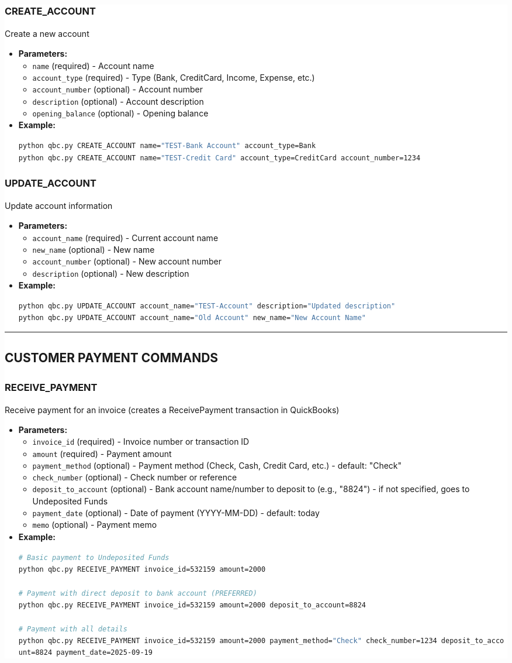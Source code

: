 ### CREATE_ACCOUNT
Create a new account
- **Parameters:**
  - `name` (required) - Account name
  - `account_type` (required) - Type (Bank, CreditCard, Income, Expense, etc.)
  - `account_number` (optional) - Account number
  - `description` (optional) - Account description
  - `opening_balance` (optional) - Opening balance
- **Example:**
  ```bash
  python qbc.py CREATE_ACCOUNT name="TEST-Bank Account" account_type=Bank
  python qbc.py CREATE_ACCOUNT name="TEST-Credit Card" account_type=CreditCard account_number=1234
  ```

### UPDATE_ACCOUNT
Update account information
- **Parameters:**
  - `account_name` (required) - Current account name
  - `new_name` (optional) - New name
  - `account_number` (optional) - New account number
  - `description` (optional) - New description
- **Example:**
  ```bash
  python qbc.py UPDATE_ACCOUNT account_name="TEST-Account" description="Updated description"
  python qbc.py UPDATE_ACCOUNT account_name="Old Account" new_name="New Account Name"
  ```

---

## CUSTOMER PAYMENT COMMANDS

### RECEIVE_PAYMENT
Receive payment for an invoice (creates a ReceivePayment transaction in QuickBooks)
- **Parameters:**
  - `invoice_id` (required) - Invoice number or transaction ID
  - `amount` (required) - Payment amount
  - `payment_method` (optional) - Payment method (Check, Cash, Credit Card, etc.) - default: "Check"
  - `check_number` (optional) - Check number or reference
  - `deposit_to_account` (optional) - Bank account name/number to deposit to (e.g., "8824") - if not specified, goes to Undeposited Funds
  - `payment_date` (optional) - Date of payment (YYYY-MM-DD) - default: today
  - `memo` (optional) - Payment memo
- **Example:**
  ```bash
  # Basic payment to Undeposited Funds
  python qbc.py RECEIVE_PAYMENT invoice_id=532159 amount=2000

  # Payment with direct deposit to bank account (PREFERRED)
  python qbc.py RECEIVE_PAYMENT invoice_id=532159 amount=2000 deposit_to_account=8824

  # Payment with all details
  python qbc.py RECEIVE_PAYMENT invoice_id=532159 amount=2000 payment_method="Check" check_number=1234 deposit_to_account=8824 payment_date=2025-09-19
  ```
